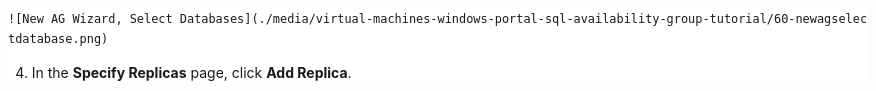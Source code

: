     ![New AG Wizard, Select Databases](./media/virtual-machines-windows-portal-sql-availability-group-tutorial/60-newagselectdatabase.png)
4. In the **Specify Replicas** page, click **Add Replica**.
